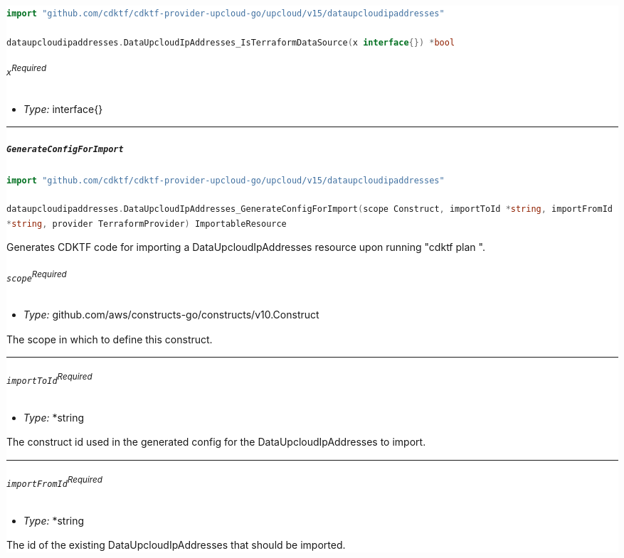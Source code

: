 ```go
import "github.com/cdktf/cdktf-provider-upcloud-go/upcloud/v15/dataupcloudipaddresses"

dataupcloudipaddresses.DataUpcloudIpAddresses_IsTerraformDataSource(x interface{}) *bool
```

###### `x`<sup>Required</sup> <a name="x" id="@cdktf/provider-upcloud.dataUpcloudIpAddresses.DataUpcloudIpAddresses.isTerraformDataSource.parameter.x"></a>

- *Type:* interface{}

---

##### `GenerateConfigForImport` <a name="GenerateConfigForImport" id="@cdktf/provider-upcloud.dataUpcloudIpAddresses.DataUpcloudIpAddresses.generateConfigForImport"></a>

```go
import "github.com/cdktf/cdktf-provider-upcloud-go/upcloud/v15/dataupcloudipaddresses"

dataupcloudipaddresses.DataUpcloudIpAddresses_GenerateConfigForImport(scope Construct, importToId *string, importFromId *string, provider TerraformProvider) ImportableResource
```

Generates CDKTF code for importing a DataUpcloudIpAddresses resource upon running "cdktf plan <stack-name>".

###### `scope`<sup>Required</sup> <a name="scope" id="@cdktf/provider-upcloud.dataUpcloudIpAddresses.DataUpcloudIpAddresses.generateConfigForImport.parameter.scope"></a>

- *Type:* github.com/aws/constructs-go/constructs/v10.Construct

The scope in which to define this construct.

---

###### `importToId`<sup>Required</sup> <a name="importToId" id="@cdktf/provider-upcloud.dataUpcloudIpAddresses.DataUpcloudIpAddresses.generateConfigForImport.parameter.importToId"></a>

- *Type:* *string

The construct id used in the generated config for the DataUpcloudIpAddresses to import.

---

###### `importFromId`<sup>Required</sup> <a name="importFromId" id="@cdktf/provider-upcloud.dataUpcloudIpAddresses.DataUpcloudIpAddresses.generateConfigForImport.parameter.importFromId"></a>

- *Type:* *string

The id of the existing DataUpcloudIpAddresses that should be imported.
